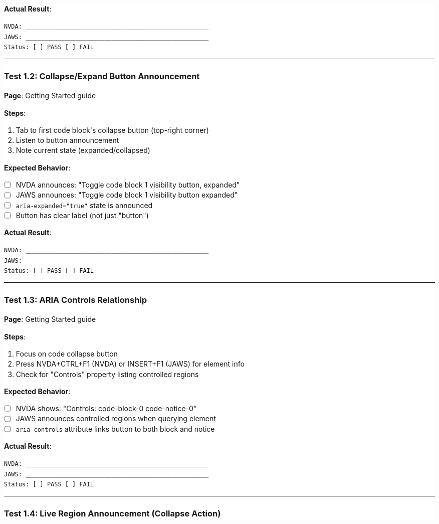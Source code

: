 **Actual Result**:
```
NVDA: ___________________________________________________
JAWS: ___________________________________________________
Status: [ ] PASS [ ] FAIL
```

---

### Test 1.2: Collapse/Expand Button Announcement

**Page**: Getting Started guide

**Steps**:
1. Tab to first code block's collapse button (top-right corner)
2. Listen to button announcement
3. Note current state (expanded/collapsed)

**Expected Behavior**:
- [ ] NVDA announces: "Toggle code block 1 visibility button, expanded"
- [ ] JAWS announces: "Toggle code block 1 visibility button expanded"
- [ ] `aria-expanded="true"` state is announced
- [ ] Button has clear label (not just "button")

**Actual Result**:
```
NVDA: ___________________________________________________
JAWS: ___________________________________________________
Status: [ ] PASS [ ] FAIL
```

---

### Test 1.3: ARIA Controls Relationship

**Page**: Getting Started guide

**Steps**:
1. Focus on code collapse button
2. Press NVDA+CTRL+F1 (NVDA) or INSERT+F1 (JAWS) for element info
3. Check for "Controls" property listing controlled regions

**Expected Behavior**:
- [ ] NVDA shows: "Controls: code-block-0 code-notice-0"
- [ ] JAWS announces controlled regions when querying element
- [ ] `aria-controls` attribute links button to both block and notice

**Actual Result**:
```
NVDA: ___________________________________________________
JAWS: ___________________________________________________
Status: [ ] PASS [ ] FAIL
```

---

### Test 1.4: Live Region Announcement (Collapse Action)
